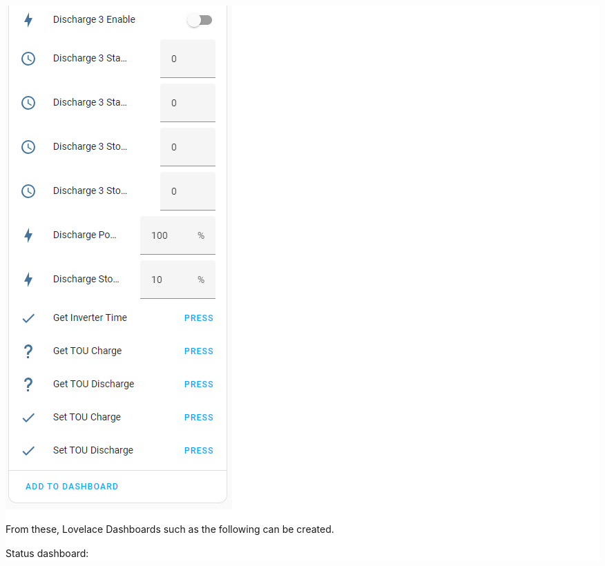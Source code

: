 ![Control Entities 4](<SolarPi Controls 4.png>)

From these, Lovelace Dashboards such as the following can be created.

Status dashboard: